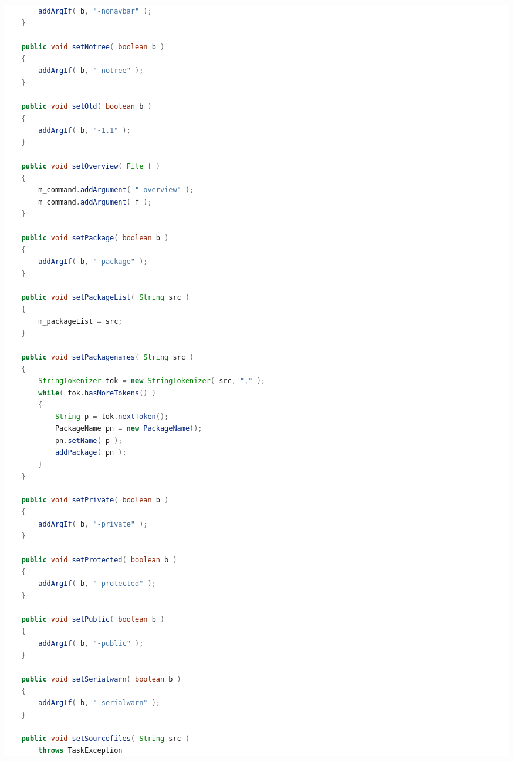 ```java
        addArgIf( b, "-nonavbar" );
    }

    public void setNotree( boolean b )
    {
        addArgIf( b, "-notree" );
    }

    public void setOld( boolean b )
    {
        addArgIf( b, "-1.1" );
    }

    public void setOverview( File f )
    {
        m_command.addArgument( "-overview" );
        m_command.addArgument( f );
    }

    public void setPackage( boolean b )
    {
        addArgIf( b, "-package" );
    }

    public void setPackageList( String src )
    {
        m_packageList = src;
    }

    public void setPackagenames( String src )
    {
        StringTokenizer tok = new StringTokenizer( src, "," );
        while( tok.hasMoreTokens() )
        {
            String p = tok.nextToken();
            PackageName pn = new PackageName();
            pn.setName( p );
            addPackage( pn );
        }
    }

    public void setPrivate( boolean b )
    {
        addArgIf( b, "-private" );
    }

    public void setProtected( boolean b )
    {
        addArgIf( b, "-protected" );
    }

    public void setPublic( boolean b )
    {
        addArgIf( b, "-public" );
    }

    public void setSerialwarn( boolean b )
    {
        addArgIf( b, "-serialwarn" );
    }

    public void setSourcefiles( String src )
        throws TaskException
```